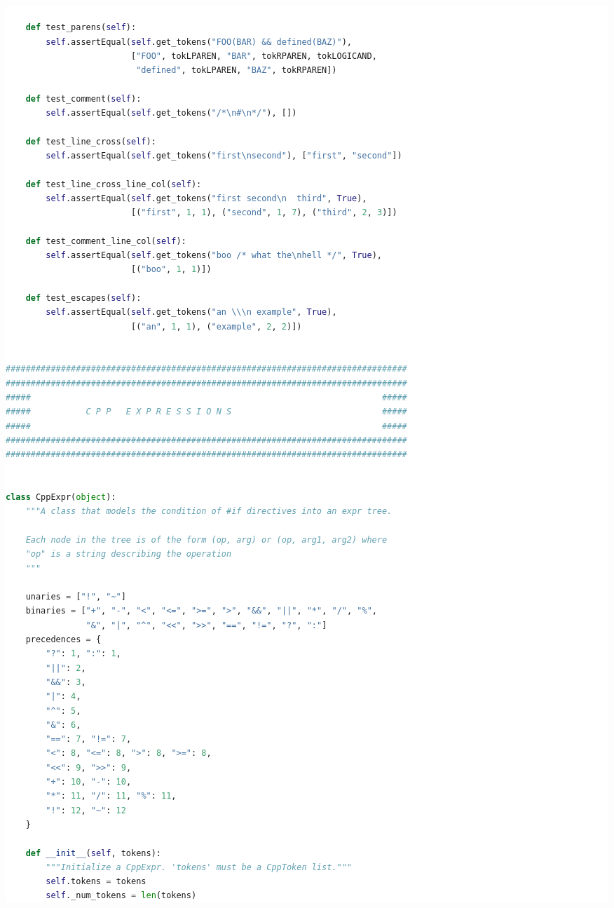 ```python

    def test_parens(self):
        self.assertEqual(self.get_tokens("FOO(BAR) && defined(BAZ)"),
                         ["FOO", tokLPAREN, "BAR", tokRPAREN, tokLOGICAND,
                          "defined", tokLPAREN, "BAZ", tokRPAREN])

    def test_comment(self):
        self.assertEqual(self.get_tokens("/*\n#\n*/"), [])

    def test_line_cross(self):
        self.assertEqual(self.get_tokens("first\nsecond"), ["first", "second"])

    def test_line_cross_line_col(self):
        self.assertEqual(self.get_tokens("first second\n  third", True),
                         [("first", 1, 1), ("second", 1, 7), ("third", 2, 3)])

    def test_comment_line_col(self):
        self.assertEqual(self.get_tokens("boo /* what the\nhell */", True),
                         [("boo", 1, 1)])

    def test_escapes(self):
        self.assertEqual(self.get_tokens("an \\\n example", True),
                         [("an", 1, 1), ("example", 2, 2)])


################################################################################
################################################################################
#####                                                                      #####
#####           C P P   E X P R E S S I O N S                              #####
#####                                                                      #####
################################################################################
################################################################################


class CppExpr(object):
    """A class that models the condition of #if directives into an expr tree.

    Each node in the tree is of the form (op, arg) or (op, arg1, arg2) where
    "op" is a string describing the operation
    """

    unaries = ["!", "~"]
    binaries = ["+", "-", "<", "<=", ">=", ">", "&&", "||", "*", "/", "%",
                "&", "|", "^", "<<", ">>", "==", "!=", "?", ":"]
    precedences = {
        "?": 1, ":": 1,
        "||": 2,
        "&&": 3,
        "|": 4,
        "^": 5,
        "&": 6,
        "==": 7, "!=": 7,
        "<": 8, "<=": 8, ">": 8, ">=": 8,
        "<<": 9, ">>": 9,
        "+": 10, "-": 10,
        "*": 11, "/": 11, "%": 11,
        "!": 12, "~": 12
    }

    def __init__(self, tokens):
        """Initialize a CppExpr. 'tokens' must be a CppToken list."""
        self.tokens = tokens
        self._num_tokens = len(tokens)
```
